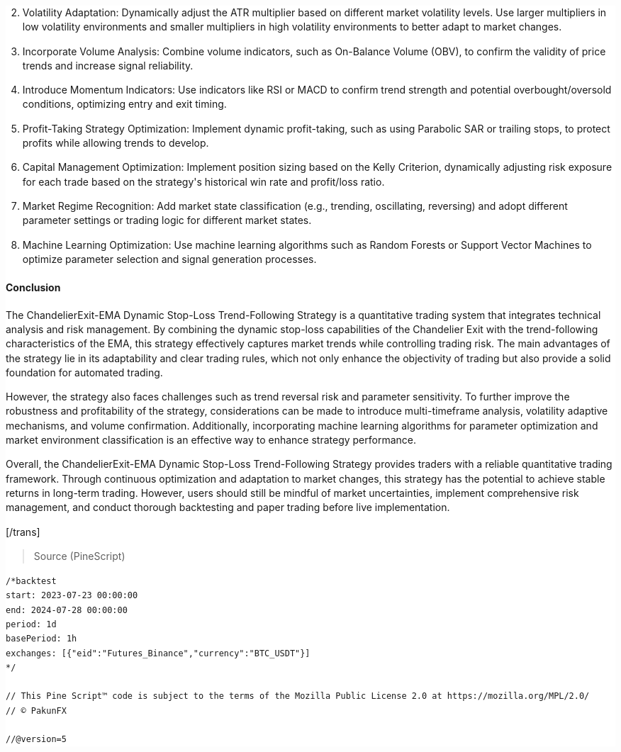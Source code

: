 2. Volatility Adaptation:
   Dynamically adjust the ATR multiplier based on different market volatility levels. Use larger multipliers in low volatility environments and smaller multipliers in high volatility environments to better adapt to market changes.

3. Incorporate Volume Analysis:
   Combine volume indicators, such as On-Balance Volume (OBV), to confirm the validity of price trends and increase signal reliability.

4. Introduce Momentum Indicators:
   Use indicators like RSI or MACD to confirm trend strength and potential overbought/oversold conditions, optimizing entry and exit timing.

5. Profit-Taking Strategy Optimization:
   Implement dynamic profit-taking, such as using Parabolic SAR or trailing stops, to protect profits while allowing trends to develop.

6. Capital Management Optimization:
   Implement position sizing based on the Kelly Criterion, dynamically adjusting risk exposure for each trade based on the strategy's historical win rate and profit/loss ratio.

7. Market Regime Recognition:
   Add market state classification (e.g., trending, oscillating, reversing) and adopt different parameter settings or trading logic for different market states.

8. Machine Learning Optimization:
   Use machine learning algorithms such as Random Forests or Support Vector Machines to optimize parameter selection and signal generation processes.

#### Conclusion

The ChandelierExit-EMA Dynamic Stop-Loss Trend-Following Strategy is a quantitative trading system that integrates technical analysis and risk management. By combining the dynamic stop-loss capabilities of the Chandelier Exit with the trend-following characteristics of the EMA, this strategy effectively captures market trends while controlling trading risk. The main advantages of the strategy lie in its adaptability and clear trading rules, which not only enhance the objectivity of trading but also provide a solid foundation for automated trading.

However, the strategy also faces challenges such as trend reversal risk and parameter sensitivity. To further improve the robustness and profitability of the strategy, considerations can be made to introduce multi-timeframe analysis, volatility adaptive mechanisms, and volume confirmation. Additionally, incorporating machine learning algorithms for parameter optimization and market environment classification is an effective way to enhance strategy performance.

Overall, the ChandelierExit-EMA Dynamic Stop-Loss Trend-Following Strategy provides traders with a reliable quantitative trading framework. Through continuous optimization and adaptation to market changes, this strategy has the potential to achieve stable returns in long-term trading. However, users should still be mindful of market uncertainties, implement comprehensive risk management, and conduct thorough backtesting and paper trading before live implementation.

[/trans]



> Source (PineScript)

``` pinescript
/*backtest
start: 2023-07-23 00:00:00
end: 2024-07-28 00:00:00
period: 1d
basePeriod: 1h
exchanges: [{"eid":"Futures_Binance","currency":"BTC_USDT"}]
*/

// This Pine Script™ code is subject to the terms of the Mozilla Public License 2.0 at https://mozilla.org/MPL/2.0/
// © PakunFX

//@version=5
```